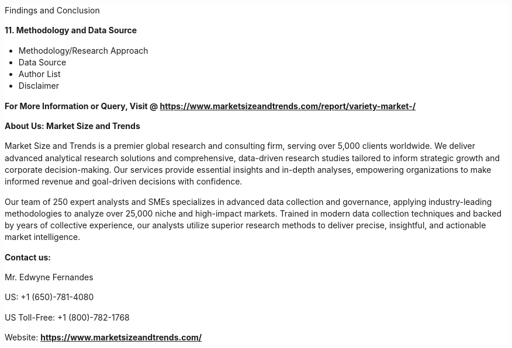 Findings and Conclusion</strong></p><p><strong>11. Methodology and Data Source</strong></p><ul><li>Methodology/Research Approach</li><li>Data Source</li><li>Author List</li><li>Disclaimer</li></ul></p><p><strong>For More Information or Query, Visit @ <a href="https://www.marketsizeandtrends.com/report/variety-market-/">https://www.marketsizeandtrends.com/report/variety-market-/</a></strong></p><p><strong>About Us: Market Size and Trends</strong></p><p>Market Size and Trends is a premier global research and consulting firm, serving over 5,000 clients worldwide. We deliver advanced analytical research solutions and comprehensive, data-driven research studies tailored to inform strategic growth and corporate decision-making. Our services provide essential insights and in-depth analyses, empowering organizations to make informed revenue and goal-driven decisions with confidence.</p><p>Our team of 250 expert analysts and SMEs specializes in advanced data collection and governance, applying industry-leading methodologies to analyze over 25,000 niche and high-impact markets. Trained in modern data collection techniques and backed by years of collective experience, our analysts utilize superior research methods to deliver precise, insightful, and actionable market intelligence.</p><p><strong>Contact us:</strong></p><p>Mr. Edwyne Fernandes</p><p>US: +1 (650)-781-4080</p><p>US Toll-Free: +1 (800)-782-1768</p><p>Website: <strong><a href="https://www.marketsizeandtrends.com/">https://www.marketsizeandtrends.com/</a></strong></p>
